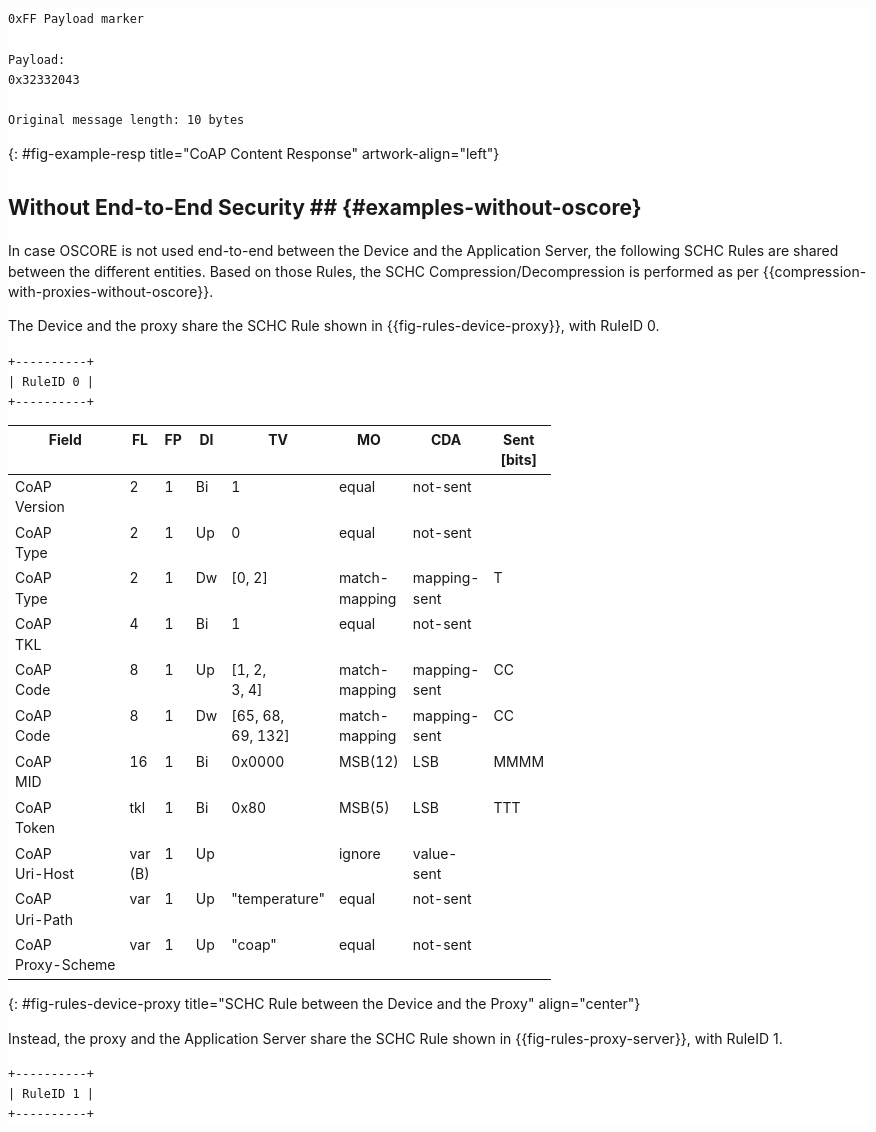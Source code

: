 ~~~~~~~~~~~
0xFF Payload marker

Payload:
0x32332043

Original message length: 10 bytes

~~~~~~~~~~~
{: #fig-example-resp title="CoAP Content Response" artwork-align="left"}

## Without End-to-End Security ## {#examples-without-oscore}

In case OSCORE is not used end-to-end between the Device and the Application Server, the following SCHC Rules are shared between the different entities. Based on those Rules, the SCHC Compression/Decompression is performed as per {{compression-with-proxies-without-oscore}}.

The Device and the proxy share the SCHC Rule shown in {{fig-rules-device-proxy}}, with RuleID 0.


~~~~
+----------+
| RuleID 0 |
+----------+
~~~~

| Field                  | FL           | FP | DI | TV                       | MO                  | CDA                | Sent <br> \[bits\] |
|------------------------|--------------|----|----|--------------------------|---------------------|--------------------|--------------------|
| CoAP <br> Version      | 2            | 1  | Bi | 1                        | equal               | not-sent           |                    |
| CoAP <br> Type         | 2            | 1  | Up | 0                        | equal               | not-sent           |                    |
| CoAP <br> Type         | 2            | 1  | Dw | \[0, 2\]                 | match- <br> mapping | mapping- <br> sent | T                  |
| CoAP <br> TKL          | 4            | 1  | Bi | 1                        | equal               | not-sent           |                    |
| CoAP <br> Code         | 8            | 1  | Up | \[1, 2, <br> 3, 4\]      | match- <br> mapping | mapping- <br> sent | CC                 |
| CoAP <br> Code         | 8            | 1  | Dw | \[65, 68, <br> 69, 132\] | match- <br> mapping | mapping- <br> sent | CC                 |
| CoAP <br> MID          | 16           | 1  | Bi | 0x0000                   | MSB(12)             | LSB                | MMMM               |
| CoAP <br> Token        | tkl          | 1  | Bi | 0x80                     | MSB(5)              | LSB                | TTT                |
| CoAP <br> Uri-Host     | var <br> (B) | 1  | Up |                          | ignore              | value- <br> sent   |                    |
| CoAP <br> Uri-Path     | var          | 1  | Up | "temperature"            | equal               | not-sent           |                    |
| CoAP <br> Proxy-Scheme | var          | 1  | Up | "coap"                   | equal               | not-sent           |                    |
{: #fig-rules-device-proxy title="SCHC Rule between the Device and the Proxy" align="center"}

Instead, the proxy and the Application Server share the SCHC Rule shown in {{fig-rules-proxy-server}}, with RuleID 1.

~~~~
+----------+
| RuleID 1 |
+----------+
~~~~
